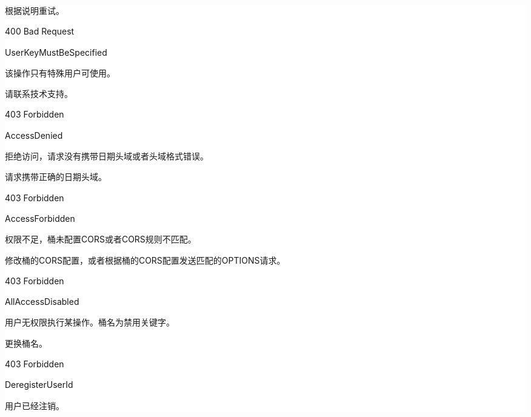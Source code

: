<td class="cellrowborder" valign="top" width="30.04%" headers="mcps1.2.5.1.4 "><p id="p213322010511"><a name="p213322010511"></a><a name="p213322010511"></a>根据说明重试。</p>
</td>
</tr>
<tr id="row23244415"><td class="cellrowborder" valign="top" width="20%" headers="mcps1.2.5.1.1 "><p id="p1513318207510"><a name="p1513318207510"></a><a name="p1513318207510"></a>400 Bad Request</p>
</td>
<td class="cellrowborder" valign="top" width="20%" headers="mcps1.2.5.1.2 "><p id="p14133152017511"><a name="p14133152017511"></a><a name="p14133152017511"></a>UserKeyMustBeSpecified</p>
</td>
<td class="cellrowborder" valign="top" width="29.959999999999997%" headers="mcps1.2.5.1.3 "><p id="p0133520554"><a name="p0133520554"></a><a name="p0133520554"></a>该操作只有特殊用户可使用。</p>
</td>
<td class="cellrowborder" valign="top" width="30.04%" headers="mcps1.2.5.1.4 "><p id="p14133182016518"><a name="p14133182016518"></a><a name="p14133182016518"></a>请联系技术支持。</p>
</td>
</tr>
<tr id="row7769934"><td class="cellrowborder" valign="top" width="20%" headers="mcps1.2.5.1.1 "><p id="p81336202510"><a name="p81336202510"></a><a name="p81336202510"></a>403 Forbidden</p>
</td>
<td class="cellrowborder" valign="top" width="20%" headers="mcps1.2.5.1.2 "><p id="p1913362014515"><a name="p1913362014515"></a><a name="p1913362014515"></a>AccessDenied</p>
</td>
<td class="cellrowborder" valign="top" width="29.959999999999997%" headers="mcps1.2.5.1.3 "><p id="p131333201352"><a name="p131333201352"></a><a name="p131333201352"></a>拒绝访问，请求没有携带日期头域或者头域格式错误。</p>
</td>
<td class="cellrowborder" valign="top" width="30.04%" headers="mcps1.2.5.1.4 "><p id="p111338201853"><a name="p111338201853"></a><a name="p111338201853"></a>请求携带正确的日期头域。</p>
</td>
</tr>
<tr id="row10027140"><td class="cellrowborder" valign="top" width="20%" headers="mcps1.2.5.1.1 "><p id="p1313316201252"><a name="p1313316201252"></a><a name="p1313316201252"></a>403 Forbidden</p>
</td>
<td class="cellrowborder" valign="top" width="20%" headers="mcps1.2.5.1.2 "><p id="p111330209516"><a name="p111330209516"></a><a name="p111330209516"></a>AccessForbidden</p>
</td>
<td class="cellrowborder" valign="top" width="29.959999999999997%" headers="mcps1.2.5.1.3 "><p id="p013313201156"><a name="p013313201156"></a><a name="p013313201156"></a>权限不足，桶未配置CORS或者CORS规则不匹配。</p>
</td>
<td class="cellrowborder" valign="top" width="30.04%" headers="mcps1.2.5.1.4 "><p id="p17133520751"><a name="p17133520751"></a><a name="p17133520751"></a>修改桶的CORS配置，或者根据桶的CORS配置发送匹配的OPTIONS请求。</p>
</td>
</tr>
<tr id="row20172505"><td class="cellrowborder" valign="top" width="20%" headers="mcps1.2.5.1.1 "><p id="p1213317208519"><a name="p1213317208519"></a><a name="p1213317208519"></a>403 Forbidden</p>
</td>
<td class="cellrowborder" valign="top" width="20%" headers="mcps1.2.5.1.2 "><p id="p513314206516"><a name="p513314206516"></a><a name="p513314206516"></a>AllAccessDisabled</p>
</td>
<td class="cellrowborder" valign="top" width="29.959999999999997%" headers="mcps1.2.5.1.3 "><p id="p1913392019519"><a name="p1913392019519"></a><a name="p1913392019519"></a>用户无权限执行某操作。桶名为禁用关键字。</p>
</td>
<td class="cellrowborder" valign="top" width="30.04%" headers="mcps1.2.5.1.4 "><p id="p61337202052"><a name="p61337202052"></a><a name="p61337202052"></a>更换桶名。</p>
</td>
</tr>
<tr id="row41429451"><td class="cellrowborder" valign="top" width="20%" headers="mcps1.2.5.1.1 "><p id="p5133182010517"><a name="p5133182010517"></a><a name="p5133182010517"></a>403 Forbidden</p>
</td>
<td class="cellrowborder" valign="top" width="20%" headers="mcps1.2.5.1.2 "><p id="p20133120951"><a name="p20133120951"></a><a name="p20133120951"></a>DeregisterUserId</p>
</td>
<td class="cellrowborder" valign="top" width="29.959999999999997%" headers="mcps1.2.5.1.3 "><p id="p91338206518"><a name="p91338206518"></a><a name="p91338206518"></a>用户已经注销。</p>